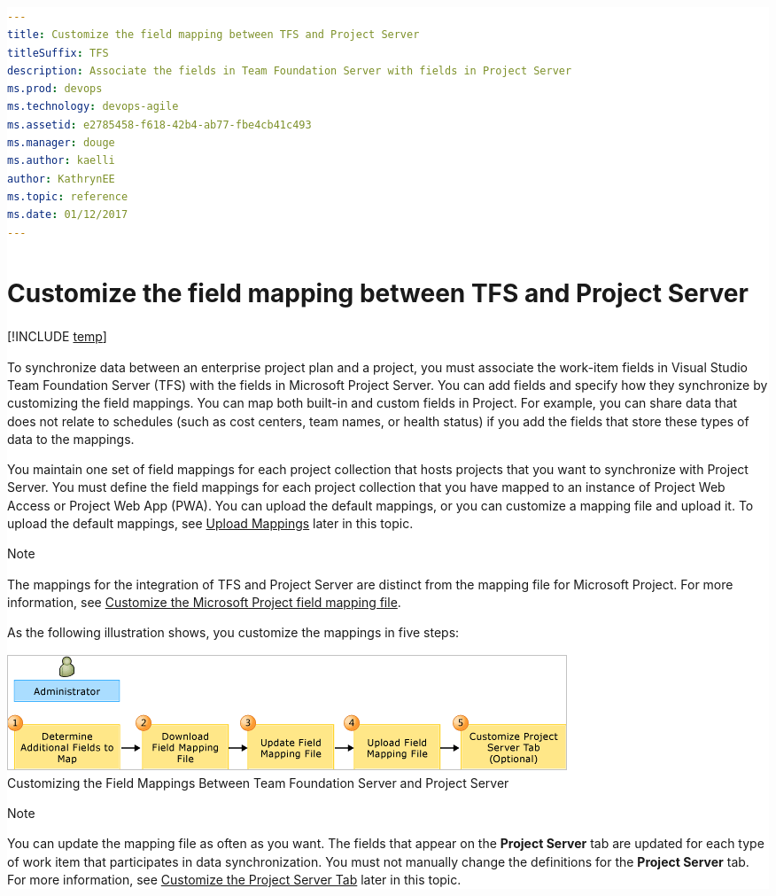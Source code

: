 ```yaml
---
title: Customize the field mapping between TFS and Project Server
titleSuffix: TFS
description: Associate the fields in Team Foundation Server with fields in Project Server 
ms.prod: devops
ms.technology: devops-agile 
ms.assetid: e2785458-f618-42b4-ab77-fbe4cb41c493
ms.manager: douge
ms.author: kaelli
author: KathrynEE
ms.topic: reference
ms.date: 01/12/2017
---
```


# Customize the field mapping between TFS and Project Server

[!INCLUDE [temp](../../_shared/tfs-ps-sync-header.md)]

<a name="top"></a> 
To synchronize data between an enterprise project plan and a project, you must associate the work-item fields in Visual Studio Team Foundation Server (TFS) with the fields in Microsoft Project Server. You can add fields and specify how they synchronize by customizing the field mappings. You can map both built-in and custom fields in Project. For example, you can share data that does not relate to schedules (such as cost centers, team names, or health status) if you add the fields that store these types of data to the mappings.  
  
 You maintain one set of field mappings for each project collection that hosts projects that you want to synchronize with Project Server. You must define the field mappings for each project collection that you have mapped to an instance of Project Web Access or Project Web App (PWA). You can upload the default mappings, or you can customize a mapping file and upload it. To upload the default mappings, see [Upload Mappings](#upload) later in this topic.  
  
> [!NOTE]
>  The mappings for the integration of TFS and Project Server are distinct from the mapping file for Microsoft Project. For more information, see [Customize the Microsoft Project field mapping file](https://msdn.microsoft.com/library/ms404686.aspx).  
  
 As the following illustration shows, you customize the mappings in five steps:  
  
 ![Workflow for Customizing PS&#45;TFS Field Mapping](_img/pstfs_fieldmapping_workflow.png "PSTFS_FieldMapping_Workflow")  
Customizing the Field Mappings Between Team Foundation Server and Project Server  
  
> [!NOTE]
>  You can update the mapping file as often as you want. The fields that appear on the **Project Server** tab are updated for each type of work item that participates in data synchronization. You must not manually change the definitions for the **Project Server** tab. For more information, see [Customize the Project Server Tab](#customizetab) later in this topic.  
  